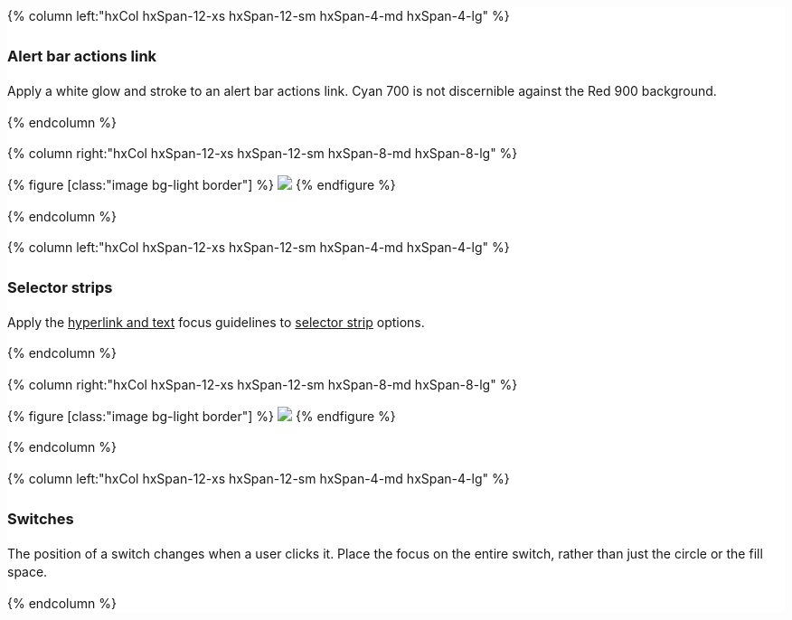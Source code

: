 {% column left:"hxCol hxSpan-12-xs hxSpan-12-sm hxSpan-4-md hxSpan-4-lg" %}

### Alert bar actions link

Apply a white glow and stroke to an alert bar actions link. Cyan 700 is not discernible against the Red 900 background.

{% endcolumn %}

{% column right:"hxCol hxSpan-12-xs hxSpan-12-sm hxSpan-8-md hxSpan-8-lg" %}

{% figure [class:"image bg-light border"] %}
<img src="{{site.url}}/assets/images/style/focus-states/focus-states-alert-bar.png" width="472"/>
{% endfigure %}

{% endcolumn %}

</div>

</section>

<section class="static-section" markdown="1">

<div class="hxRow" markdown="1">

{% column left:"hxCol hxSpan-12-xs hxSpan-12-sm hxSpan-4-md hxSpan-4-lg" %}

### Selector strips

Apply the [hyperlink and text](#hyperlinks-and-text) focus guidelines to [selector strip]({{site.baseurl}}/components/selector-strip.html) options.

{% endcolumn %}

{% column right:"hxCol hxSpan-12-xs hxSpan-12-sm hxSpan-8-md hxSpan-8-lg" %}

{% figure [class:"image bg-light border"] %}
<img src="{{site.url}}/assets/images/style/focus-states/focus-states-selector-strips.png" width="335"/>
{% endfigure %}

{% endcolumn %}

</div>

</section>

<section class="static-section" markdown="1">

<div class="hxRow" markdown="1">

{% column left:"hxCol hxSpan-12-xs hxSpan-12-sm hxSpan-4-md hxSpan-4-lg" %}

### Switches

The position of a switch changes when a user clicks it. Place the focus on the entire switch, rather than just the circle or the fill space.

{% endcolumn %}
